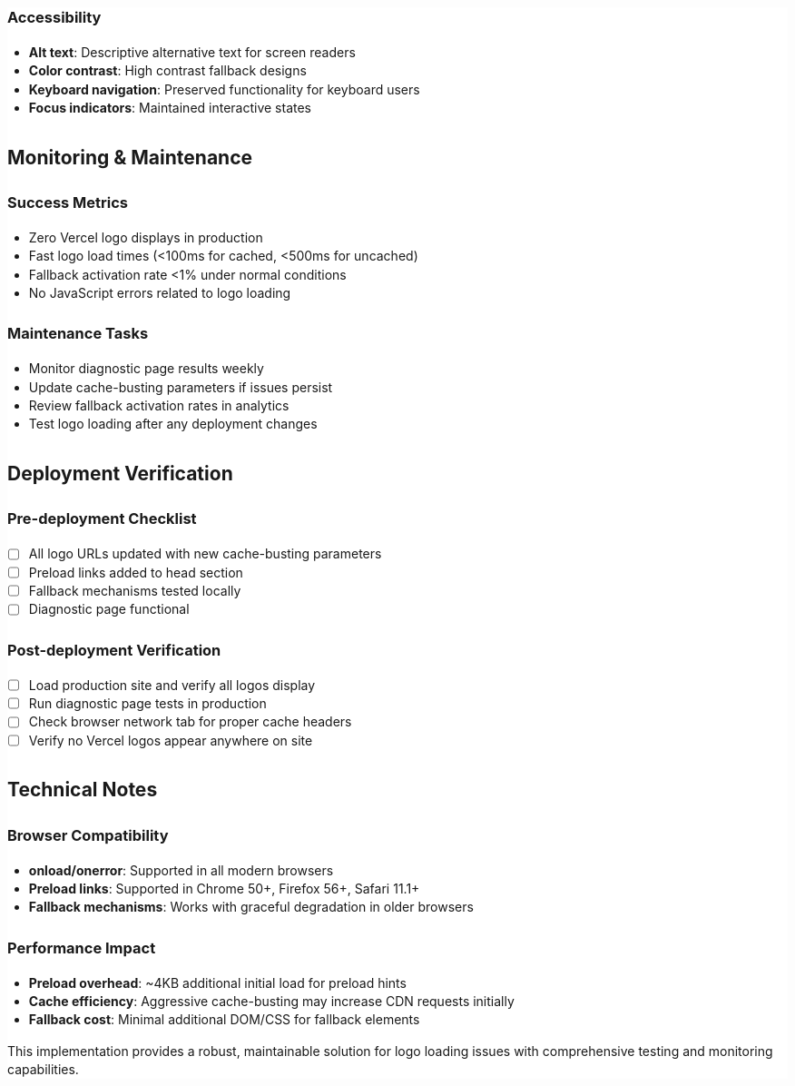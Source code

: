 ### Accessibility
- **Alt text**: Descriptive alternative text for screen readers
- **Color contrast**: High contrast fallback designs
- **Keyboard navigation**: Preserved functionality for keyboard users
- **Focus indicators**: Maintained interactive states

## Monitoring & Maintenance

### Success Metrics
- Zero Vercel logo displays in production
- Fast logo load times (<100ms for cached, <500ms for uncached)
- Fallback activation rate <1% under normal conditions
- No JavaScript errors related to logo loading

### Maintenance Tasks
- Monitor diagnostic page results weekly
- Update cache-busting parameters if issues persist
- Review fallback activation rates in analytics
- Test logo loading after any deployment changes

## Deployment Verification

### Pre-deployment Checklist
- [ ] All logo URLs updated with new cache-busting parameters
- [ ] Preload links added to head section
- [ ] Fallback mechanisms tested locally
- [ ] Diagnostic page functional

### Post-deployment Verification
- [ ] Load production site and verify all logos display
- [ ] Run diagnostic page tests in production
- [ ] Check browser network tab for proper cache headers
- [ ] Verify no Vercel logos appear anywhere on site

## Technical Notes

### Browser Compatibility
- **onload/onerror**: Supported in all modern browsers
- **Preload links**: Supported in Chrome 50+, Firefox 56+, Safari 11.1+
- **Fallback mechanisms**: Works with graceful degradation in older browsers

### Performance Impact
- **Preload overhead**: ~4KB additional initial load for preload hints
- **Cache efficiency**: Aggressive cache-busting may increase CDN requests initially
- **Fallback cost**: Minimal additional DOM/CSS for fallback elements

This implementation provides a robust, maintainable solution for logo loading issues with comprehensive testing and monitoring capabilities.